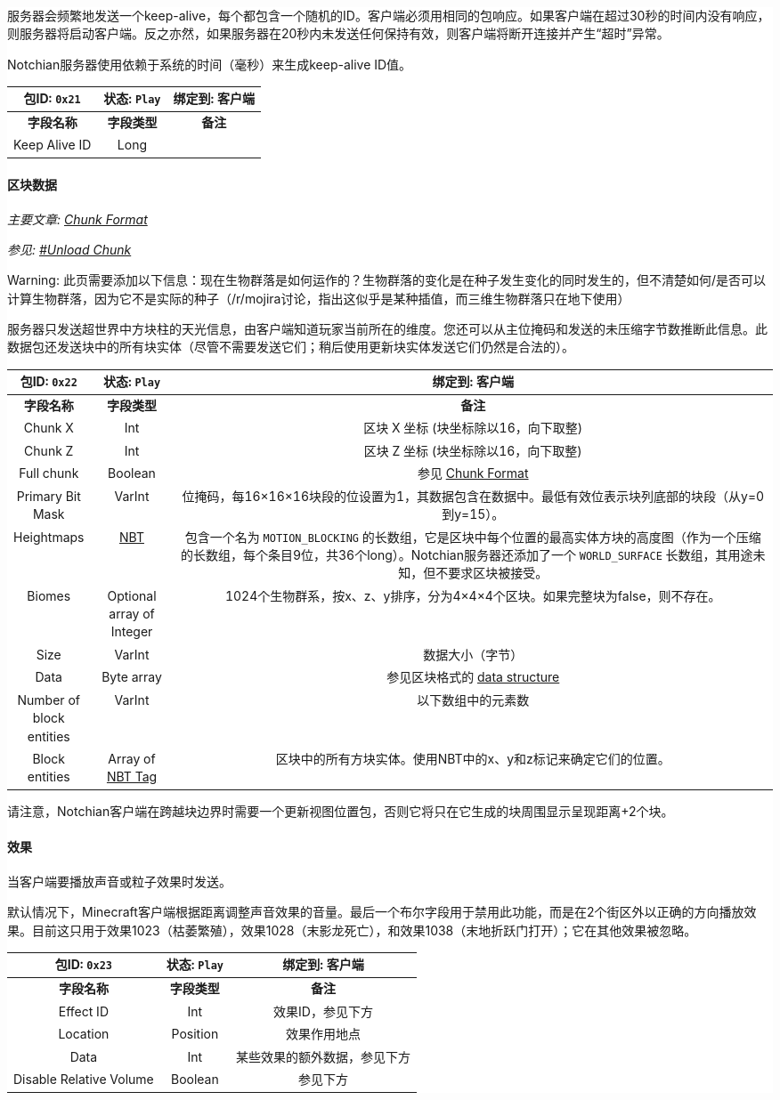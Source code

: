 服务器会频繁地发送一个keep-alive，每个都包含一个随机的ID。客户端必须用相同的包响应。如果客户端在超过30秒的时间内没有响应，则服务器将启动客户端。反之亦然，如果服务器在20秒内未发送任何保持有效，则客户端将断开连接并产生“超时”异常。

Notchian服务器使用依赖于系统的时间（毫秒）来生成keep-alive ID值。

| 包ID: `0x21`  | 状态: `Play` | 绑定到: 客户端 |
| :-----------: | :----------: | :------------: |
| **字段名称**  | **字段类型** |    **备注**    |
| Keep Alive ID |     Long     |                |

#### 区块数据

*主要文章: [Chunk Format](https://wiki.vg/Chunk_Format)*

*参见: [#Unload Chunk](https://wiki.vg/Protocol#Unload_Chunk)*

Warning: 此页需要添加以下信息：现在生物群落是如何运作的？生物群落的变化是在种子发生变化的同时发生的，但不清楚如何/是否可以计算生物群落，因为它不是实际的种子（/r/mojira讨论，指出这似乎是某种插值，而三维生物群落只在地下使用）

服务器只发送超世界中方块柱的天光信息，由客户端知道玩家当前所在的维度。您还可以从主位掩码和发送的未压缩字节数推断此信息。此数据包还发送块中的所有块实体（尽管不需要发送它们；稍后使用更新块实体发送它们仍然是合法的）。

|       包ID: `0x22`       |              状态: `Play`               |                        绑定到: 客户端                        |
| :----------------------: | :-------------------------------------: | :----------------------------------------------------------: |
|       **字段名称**       |              **字段类型**               |                           **备注**                           |
|         Chunk X          |                   Int                   |             区块 X 坐标 (块坐标除以16，向下取整)             |
|         Chunk Z          |                   Int                   |             区块 Z 坐标 (块坐标除以16，向下取整)             |
|        Full chunk        |                 Boolean                 | 参见 [Chunk Format](https://wiki.vg/Chunk_Format#Full_chunk) |
|     Primary Bit Mask     |                 VarInt                  | 位掩码，每16×16×16块段的位设置为1，其数据包含在数据中。最低有效位表示块列底部的块段（从y=0到y=15）。 |
|        Heightmaps        |       [NBT](https://wiki.vg/NBT)        | 包含一个名为 `MOTION_BLOCKING` 的长数组，它是区块中每个位置的最高实体方块的高度图（作为一个压缩的长数组，每个条目9位，共36个long）。Notchian服务器还添加了一个 `WORLD_SURFACE` 长数组，其用途未知，但不要求区块被接受。 |
|          Biomes          |        Optional array of Integer        | 1024个生物群系，按x、z、y排序，分为4×4×4个区块。如果完整块为false，则不存在。 |
|           Size           |                 VarInt                  |                       数据大小（字节）                       |
|           Data           |               Byte array                | 参见区块格式的 [data structure](https://wiki.vg/Chunk_Format#Data_structure) |
| Number of block entities |                 VarInt                  |                      以下数组中的元素数                      |
|      Block entities      | Array of [NBT Tag](https://wiki.vg/NBT) | 区块中的所有方块实体。使用NBT中的x、y和z标记来确定它们的位置。 |

请注意，Notchian客户端在跨越块边界时需要一个更新视图位置包，否则它将只在它生成的块周围显示呈现距离+2个块。

#### 效果

当客户端要播放声音或粒子效果时发送。

默认情况下，Minecraft客户端根据距离调整声音效果的音量。最后一个布尔字段用于禁用此功能，而是在2个街区外以正确的方向播放效果。目前这只用于效果1023（枯萎繁殖），效果1028（末影龙死亡），和效果1038（末地折跃门打开）；它在其他效果被忽略。

|      包ID: `0x23`       | 状态: `Play` |        绑定到: 客户端        |
| :---------------------: | :----------: | :--------------------------: |
|      **字段名称**       | **字段类型** |           **备注**           |
|        Effect ID        |     Int      |       效果ID，参见下方       |
|        Location         |   Position   |         效果作用地点         |
|          Data           |     Int      | 某些效果的额外数据，参见下方 |
| Disable Relative Volume |   Boolean    |           参见下方           |
